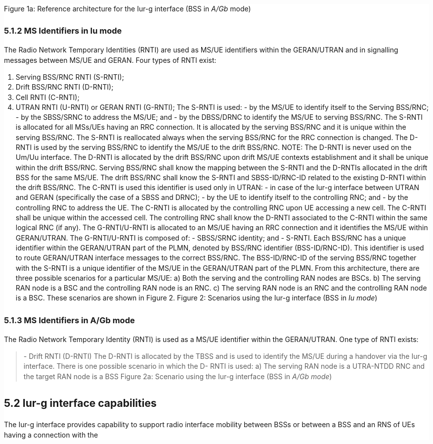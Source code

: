 Figure 1a: Reference architecture for the Iur-g interface (BSS in _A/Gb_ mode)
### 5.1.2 MS Identifiers in Iu mode
The Radio Network Temporary Identities (RNTI) are used as MS/UE identifiers
within the GERAN/UTRAN and in signalling messages between MS/UE and GERAN.
Four types of RNTI exist:
1) Serving BSS/RNC RNTI (S-RNTI);
2) Drift BSS/RNC RNTI (D-RNTI);
3) Cell RNTI (C-RNTI);
4) UTRAN RNTI (U-RNTI) or GERAN RNTI (G-RNTI);
The S-RNTI is used:
\- by the MS/UE to identify itself to the Serving BSS/RNC;
\- by the SBSS/SRNC to address the MS/UE; and
\- by the DBSS/DRNC to identify the MS/UE to serving BSS/RNC.
The S-RNTI is allocated for all MSs/UEs having an RRC connection. It is
allocated by the serving BSS/RNC and it is unique within the serving BSS/RNC.
The S-RNTI is reallocated always when the serving BSS/RNC for the RRC
connection is changed.
The D-RNTI is used by the serving BSS/RNC to identify the MS/UE to the drift
BSS/RNC.
NOTE: The D-RNTI is never used on the Um/Uu interface.
The D-RNTI is allocated by the drift BSS/RNC upon drift MS/UE contexts
establishment and it shall be unique within the drift BSS/RNC. Serving BSS/RNC
shall know the mapping between the S-RNTI and the D-RNTIs allocated in the
drift BSS for the same MS/UE. The drift BSS/RNC shall know the S-RNTI and
SBSS-ID/RNC-ID related to the existing D-RNTI within the drift BSS/RNC.
The C-RNTI is used this identifier is used only in UTRAN:
\- in case of the Iur-g interface between UTRAN and GERAN (specifically the
case of a SBSS and DRNC);
\- by the UE to identify itself to the controlling RNC; and
\- by the controlling RNC to address the UE.
The C-RNTI is allocated by the controlling RNC upon UE accessing a new cell.
The C-RNTI shall be unique within the accessed cell. The controlling RNC shall
know the D-RNTI associated to the C-RNTI within the same logical RNC (if any).
The G-RNTI/U-RNTI is allocated to an MS/UE having an RRC connection and it
identifies the MS/UE within GERAN/UTRAN. The G-RNTI/U-RNTI is composed of:
\- SBSS/SRNC identity; and
\- S-RNTI.
Each BSS/RNC has a unique identifier within the GERAN/UTRAN part of the PLMN,
denoted by BSS/RNC identifier (BSS-ID/RNC-ID). This identifier is used to
route GERAN/UTRAN interface messages to the correct BSS/RNC. The BSS-ID/RNC-ID
of the serving BSS/RNC together with the S-RNTI is a unique identifier of the
MS/UE in the GERAN/UTRAN part of the PLMN.
From this architecture, there are three possible scenarios for a particular
MS/UE:
a) Both the serving and the controlling RAN nodes are BSCs.
b) The serving RAN node is a BSC and the controlling RAN node is an RNC.
c) The serving RAN node is an RNC and the controlling RAN node is a BSC.
These scenarios are shown in Figure 2.
Figure 2: Scenarios using the Iur-g interface (BSS in _Iu mode_)
### 5.1.3 MS Identifiers in A/Gb mode
The Radio Network Temporary Identity (RNTI) is used as a MS/UE identifier
within the GERAN/UTRAN. One type of RNTI exists:
> \- Drift RNTI (D-RNTI)
The D-RNTI is allocated by the TBSS and is used to identify the MS/UE during a
handover via the Iur-g interface.
There is one possible scenario in which the D- RNTI is used:
a) The serving RAN node is a UTRA-NTDD RNC and the target RAN node is a BSS
Figure 2a: Scenario using the Iur-g interface (BSS in _A/Gb mode_)
## 5.2 Iur-g interface capabilities
The Iur-g interface provides capability to support radio interface mobility
between BSSs or between a BSS and an RNS of UEs having a connection with the